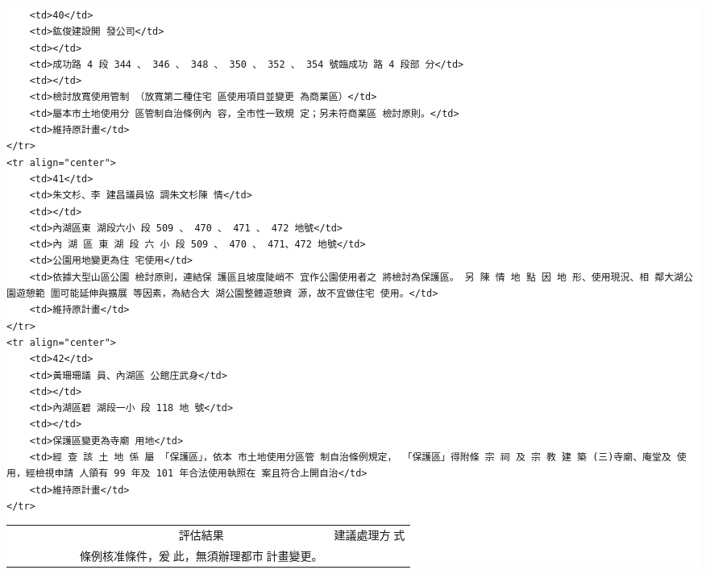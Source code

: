 		<td>40</td>
		<td>鈜俊建設開 發公司</td>
		<td></td>
		<td>成功路 4 段 344 、 346 、 348 、 350 、 352 、 354 號臨成功 路 4 段部 分</td>
		<td></td>
		<td>檢討放寬使用管制 （放寬第二種住宅 區使用項目並變更 為商業區）</td>
		<td>屬本市土地使用分 區管制自治條例內 容，全市性一致規 定；另未符商業區 檢討原則。</td>
		<td>維持原計畫</td>
	</tr>
	<tr align="center">
		<td>41</td>
		<td>朱文杉、李 建昌議員協 調朱文杉陳 情</td>
		<td></td>
		<td>內湖區東 湖段六小 段 509 、 470 、 471 、 472 地號</td>
		<td>內 湖 區 東 湖 段 六 小 段 509 、 470 、 471、472 地號</td>
		<td>公園用地變更為住 宅使用</td>
		<td>依據大型山區公園 檢討原則，連結保 護區且坡度陡峭不 宜作公園使用者之 將檢討為保護區。 另 陳 情 地 點 因 地 形、使用現況、相 鄰大湖公園遊憩範 圍可能延伸與擴展 等因素，為結合大 湖公園整體遊憩資 源，故不宜做住宅 使用。</td>
		<td>維持原計畫</td>
	</tr>
	<tr align="center">
		<td>42</td>
		<td>黃珊珊議 員、內湖區 公館庄武身</td>
		<td></td>
		<td>內湖區碧 湖段一小 段 118 地 號</td>
		<td></td>
		<td>保護區變更為寺廟 用地</td>
		<td>經 查 該 土 地 係 屬 「保護區」，依本 市土地使用分區管 制自治條例規定， 「保護區」得附條 宗 祠 及 宗 教 建 築 (三)寺廟、庵堂及 使用，經檢視申請 人領有 99 年及 101 年合法使用執照在 案且符合上開自治</td>
		<td>維持原計畫</td>
	</tr>
</table>




<table align="center">
	<tr align="center">
		<td></td>
		<td></td>
		<td></td>
		<td></td>
		<td></td>
		<td></td>
		<td>評估結果</td>
		<td>建議處理方 式</td>
	</tr>
	<tr align="center">
		<td></td>
		<td></td>
		<td></td>
		<td></td>
		<td></td>
		<td></td>
		<td>條例核准條件，爰 此，無須辦理都市 計畫變更。</td>
		<td></td>
	</tr>
</table>

